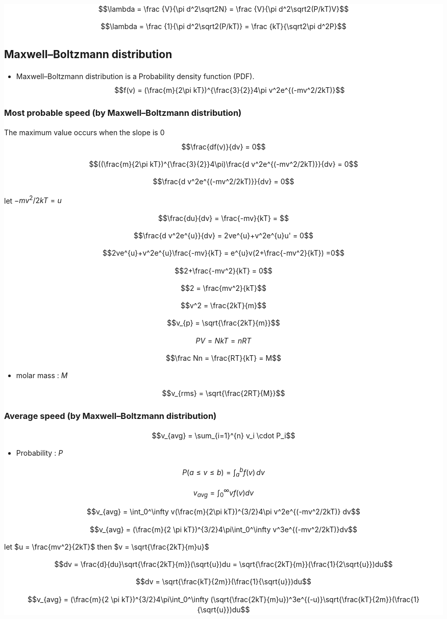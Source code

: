 $$\lambda = \frac {V}{\pi d^2\sqrt2N} = \frac {V}{\pi d^2\sqrt2(P/kT)V}$$

$$\lambda = \frac {1}{\pi d^2\sqrt2(P/kT)} = \frac {kT}{\sqrt2\pi d^2P}$$
## Maxwell–Boltzmann distribution
* Maxwell–Boltzmann distribution is a Probability density function (PDF).
$$f(v) = (\frac{m}{2\pi kT})^{\frac{3}{2}}4\pi v^2e^{(-mv^2/2kT)}$$

### Most probable speed (by Maxwell–Boltzmann distribution)
The maximum value occurs when the slope is 0
$$\frac{df(v)}{dv} = 0$$

$$((\frac{m}{2\pi kT})^{\frac{3}{2}}4\pi)\frac{d v^2e^{(-mv^2/2kT)}}{dv} = 0$$

$$\frac{d v^2e^{(-mv^2/2kT)}}{dv} = 0$$

let $-mv^2/2kT = u$

$$\frac{du}{dv} = \frac{-mv}{kT} = $$

$$\frac{d v^2e^{u}}{dv} = 2ve^{u}+v^2e^{u}u' = 0$$

$$2ve^{u}+v^2e^{u}\frac{-mv}{kT} = e^{u}v(2+\frac{-mv^2}{kT}) =0$$

$$2+\frac{-mv^2}{kT} = 0$$

$$2 = \frac{mv^2}{kT}$$

$$v^2 = \frac{2kT}{m}$$

$$v_{p} = \sqrt{\frac{2kT}{m}}$$

$$PV = NkT = nRT$$

$$\frac Nn = \frac{RT}{kT} = M$$

* molar mass : $M$

$$v_{rms} = \sqrt{\frac{2RT}{M}}$$
### Average speed (by Maxwell–Boltzmann distribution)
$$v_{avg} = \sum_{i=1}^{n} v_i \cdot P_i$$

* Probability : $P$

$$ P(a \leq v \leq b) = \int_a^b f(v) \, dv $$

$$v_{avg} = \int_0^\infty vf(v)dv$$

$$v_{avg} = \int_0^\infty v(\frac{m}{2\pi kT})^{3/2}4\pi v^2e^{(-mv^2/2kT)} dv$$

$$v_{avg} = (\frac{m}{2 \pi kT})^{3/2}4\pi\int_0^\infty v^3e^{(-mv^2/2kT)}dv$$

let $u = \frac{mv^2}{2kT}$ then $v = \sqrt{\frac{2kT}{m}u}$

$$dv = \frac{d}{du}\sqrt{\frac{2kT}{m}}(\sqrt{u})du = \sqrt{\frac{2kT}{m}}(\frac{1}{2\sqrt{u}})du$$

$$dv = \sqrt{\frac{kT}{2m}}(\frac{1}{\sqrt{u}})du$$

$$v_{avg} = (\frac{m}{2 \pi kT})^{3/2}4\pi\int_0^\infty (\sqrt{\frac{2kT}{m}u})^3e^{(-u)}\sqrt{\frac{kT}{2m}}(\frac{1}{\sqrt{u}})du$$
